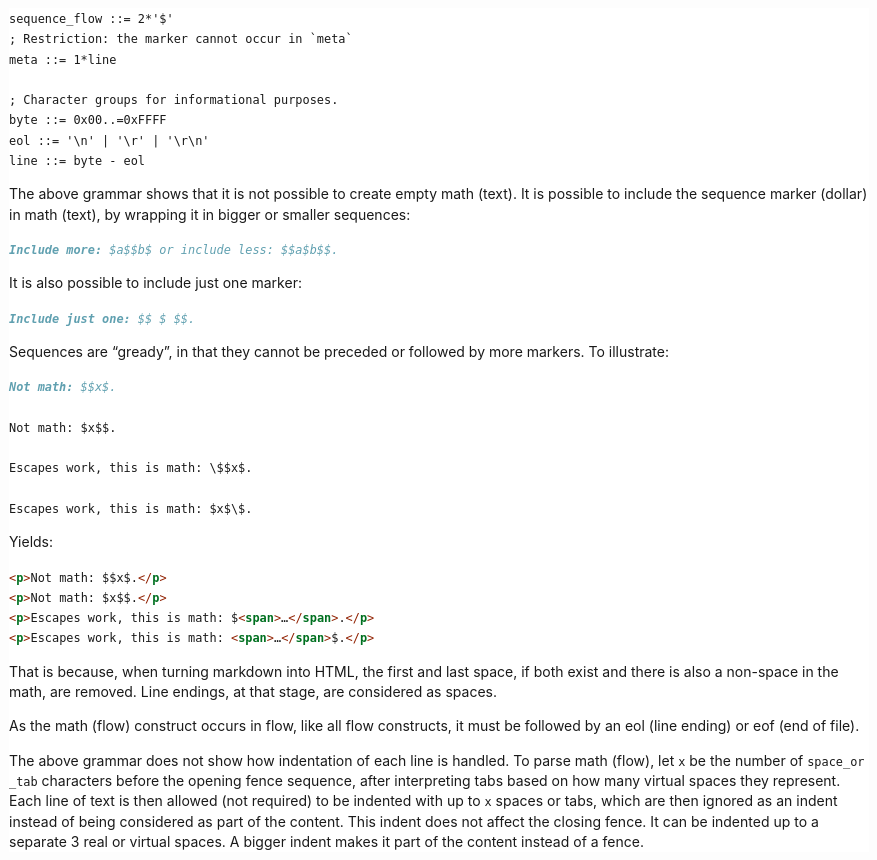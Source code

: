 ```bnf
sequence_flow ::= 2*'$'
; Restriction: the marker cannot occur in `meta`
meta ::= 1*line

; Character groups for informational purposes.
byte ::= 0x00..=0xFFFF
eol ::= '\n' | '\r' | '\r\n'
line ::= byte - eol
```

The above grammar shows that it is not possible to create empty math (text).
It is possible to include the sequence marker (dollar) in math (text), by
wrapping it in bigger or smaller sequences:

```markdown
Include more: $a$$b$ or include less: $$a$b$$.
```

It is also possible to include just one marker:

```markdown
Include just one: $$ $ $$.
```

Sequences are “gready”, in that they cannot be preceded or followed by more
markers.
To illustrate:

```markdown
Not math: $$x$.

Not math: $x$$.

Escapes work, this is math: \$$x$.

Escapes work, this is math: $x$\$.
```

Yields:

```html
<p>Not math: $$x$.</p>
<p>Not math: $x$$.</p>
<p>Escapes work, this is math: $<span>…</span>.</p>
<p>Escapes work, this is math: <span>…</span>$.</p>
```

That is because, when turning markdown into HTML, the first and last space,
if both exist and there is also a non-space in the math, are removed.
Line endings, at that stage, are considered as spaces.

As the math (flow) construct occurs in flow, like all flow constructs, it must
be followed by an eol (line ending) or eof (end of file).

The above grammar does not show how indentation of each line is handled.
To parse math (flow), let `x` be the number of `space_or_tab` characters
before the opening fence sequence, after interpreting tabs based on how many
virtual spaces they represent.
Each line of text is then allowed (not required) to be indented with up
to `x` spaces or tabs, which are then ignored as an indent instead of being
considered as part of the content.
This indent does not affect the closing fence.
It can be indented up to a separate 3 real or virtual spaces.
A bigger indent makes it part of the content instead of a fence.
